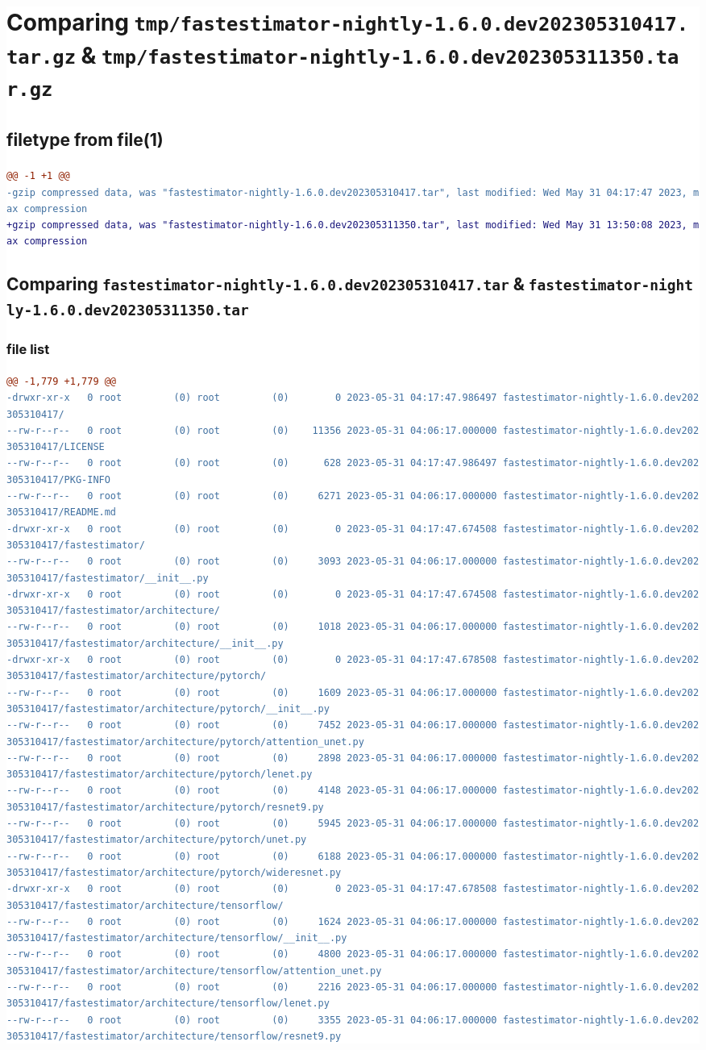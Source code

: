 # Comparing `tmp/fastestimator-nightly-1.6.0.dev202305310417.tar.gz` & `tmp/fastestimator-nightly-1.6.0.dev202305311350.tar.gz`

## filetype from file(1)

```diff
@@ -1 +1 @@
-gzip compressed data, was "fastestimator-nightly-1.6.0.dev202305310417.tar", last modified: Wed May 31 04:17:47 2023, max compression
+gzip compressed data, was "fastestimator-nightly-1.6.0.dev202305311350.tar", last modified: Wed May 31 13:50:08 2023, max compression
```

## Comparing `fastestimator-nightly-1.6.0.dev202305310417.tar` & `fastestimator-nightly-1.6.0.dev202305311350.tar`

### file list

```diff
@@ -1,779 +1,779 @@
-drwxr-xr-x   0 root         (0) root         (0)        0 2023-05-31 04:17:47.986497 fastestimator-nightly-1.6.0.dev202305310417/
--rw-r--r--   0 root         (0) root         (0)    11356 2023-05-31 04:06:17.000000 fastestimator-nightly-1.6.0.dev202305310417/LICENSE
--rw-r--r--   0 root         (0) root         (0)      628 2023-05-31 04:17:47.986497 fastestimator-nightly-1.6.0.dev202305310417/PKG-INFO
--rw-r--r--   0 root         (0) root         (0)     6271 2023-05-31 04:06:17.000000 fastestimator-nightly-1.6.0.dev202305310417/README.md
-drwxr-xr-x   0 root         (0) root         (0)        0 2023-05-31 04:17:47.674508 fastestimator-nightly-1.6.0.dev202305310417/fastestimator/
--rw-r--r--   0 root         (0) root         (0)     3093 2023-05-31 04:06:17.000000 fastestimator-nightly-1.6.0.dev202305310417/fastestimator/__init__.py
-drwxr-xr-x   0 root         (0) root         (0)        0 2023-05-31 04:17:47.674508 fastestimator-nightly-1.6.0.dev202305310417/fastestimator/architecture/
--rw-r--r--   0 root         (0) root         (0)     1018 2023-05-31 04:06:17.000000 fastestimator-nightly-1.6.0.dev202305310417/fastestimator/architecture/__init__.py
-drwxr-xr-x   0 root         (0) root         (0)        0 2023-05-31 04:17:47.678508 fastestimator-nightly-1.6.0.dev202305310417/fastestimator/architecture/pytorch/
--rw-r--r--   0 root         (0) root         (0)     1609 2023-05-31 04:06:17.000000 fastestimator-nightly-1.6.0.dev202305310417/fastestimator/architecture/pytorch/__init__.py
--rw-r--r--   0 root         (0) root         (0)     7452 2023-05-31 04:06:17.000000 fastestimator-nightly-1.6.0.dev202305310417/fastestimator/architecture/pytorch/attention_unet.py
--rw-r--r--   0 root         (0) root         (0)     2898 2023-05-31 04:06:17.000000 fastestimator-nightly-1.6.0.dev202305310417/fastestimator/architecture/pytorch/lenet.py
--rw-r--r--   0 root         (0) root         (0)     4148 2023-05-31 04:06:17.000000 fastestimator-nightly-1.6.0.dev202305310417/fastestimator/architecture/pytorch/resnet9.py
--rw-r--r--   0 root         (0) root         (0)     5945 2023-05-31 04:06:17.000000 fastestimator-nightly-1.6.0.dev202305310417/fastestimator/architecture/pytorch/unet.py
--rw-r--r--   0 root         (0) root         (0)     6188 2023-05-31 04:06:17.000000 fastestimator-nightly-1.6.0.dev202305310417/fastestimator/architecture/pytorch/wideresnet.py
-drwxr-xr-x   0 root         (0) root         (0)        0 2023-05-31 04:17:47.678508 fastestimator-nightly-1.6.0.dev202305310417/fastestimator/architecture/tensorflow/
--rw-r--r--   0 root         (0) root         (0)     1624 2023-05-31 04:06:17.000000 fastestimator-nightly-1.6.0.dev202305310417/fastestimator/architecture/tensorflow/__init__.py
--rw-r--r--   0 root         (0) root         (0)     4800 2023-05-31 04:06:17.000000 fastestimator-nightly-1.6.0.dev202305310417/fastestimator/architecture/tensorflow/attention_unet.py
--rw-r--r--   0 root         (0) root         (0)     2216 2023-05-31 04:06:17.000000 fastestimator-nightly-1.6.0.dev202305310417/fastestimator/architecture/tensorflow/lenet.py
--rw-r--r--   0 root         (0) root         (0)     3355 2023-05-31 04:06:17.000000 fastestimator-nightly-1.6.0.dev202305310417/fastestimator/architecture/tensorflow/resnet9.py
```
